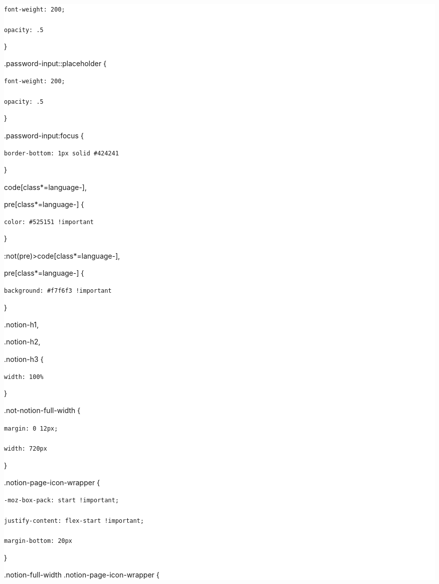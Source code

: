     font-weight: 200;

    opacity: .5

}

.password-input::placeholder {

    font-weight: 200;

    opacity: .5

}

.password-input:focus {

    border-bottom: 1px solid #424241

}

code[class*=language-],

pre[class*=language-] {

    color: #525151 !important

}

:not(pre)>code[class*=language-],

pre[class*=language-] {

    background: #f7f6f3 !important

}

.notion-h1,

.notion-h2,

.notion-h3 {

    width: 100%

}

.not-notion-full-width {

    margin: 0 12px;

    width: 720px

}

.notion-page-icon-wrapper {

    -moz-box-pack: start !important;

    justify-content: flex-start !important;

    margin-bottom: 20px

}

.notion-full-width .notion-page-icon-wrapper {
